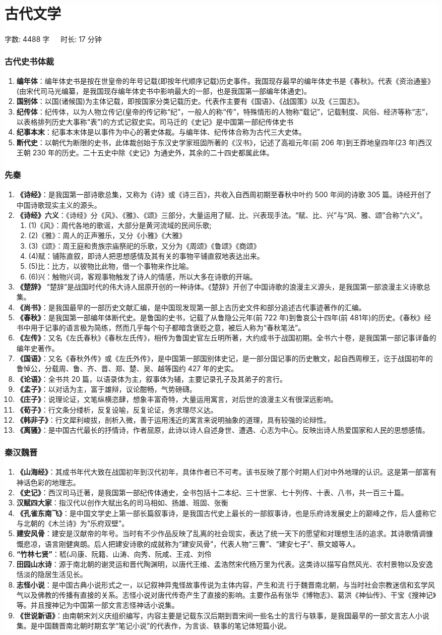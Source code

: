 # 古代文学[](https://sakib.local/常识判断/人文篇/古代文学.html#古代文学)

 字数: 4488 字   时长: 17 分钟

### 古代史书体裁[](https://sakib.local/常识判断/人文篇/古代文学.html#古代史书体裁)

1. **编年体**：编年体史书是按在世皇帝的年号记载(即按年代顺序记载)历史事件。我国现存最早的编年体史书是《春秋》。代表《资治通鉴》(由宋代司马光编纂，是我国现存编年体史书中影响最大的一部，也是我国第一部编年体通史)。
2. **国别体**：以国(诸候国)为主体记载，即按国家分类记载历史。代表作主要有《国语》、《战国策》以及《三国志》。
3. **纪传体**：纪传体，以为人物立传记(皇帝的传记称“纪”，一般人的称“传”，特殊情形的人物称“载记”，记载制度、风俗、经济等称“志”，以表格排列历史大事称“表”)的方式记叙史实。司马迁的《史记》是中国第一部纪传体史书
4. **纪事本末**：纪事本末体是以事件为中心的著史体裁。与编年体、纪传体合称为古代三大史体。
5. **断代史**：以朝代为断限的史书，此体裁创始于东汉史学家班固所著的《汉书》，记述了高祖元年(前 206 年)到王莽地皇四年(23 年)西汉王朝 230 年的历史。二十五史中除《史记》为通史外，其余的二十四史都属此体。

### 先秦[](https://sakib.local/常识判断/人文篇/古代文学.html#先秦)

1. **《诗经》**：是我国第一部诗歌总集，又称为《诗》或《诗三百》，共收入自西周初期至春秋中叶约 500 年间的诗歌 305 篇。诗经开创了中国诗歌现实主义的源头。
2. **《诗经》六义**：《诗经》分《风》、《雅》、《颂》三部分，大量运用了赋、比、兴表现手法。“赋、比、兴”与“风、雅、颂”合称“六义”。
   1. (1)《风》：周代各地的歌谣，大部分是黄河流域的民间乐歌;
   2. (2)《雅》：周人的正声雅乐，又分《小雅》《大雅》
   3. (3)《颂》：周王庭和贵族宗庙祭祀的乐歌，又分为《周颂》《鲁颂》《商颂》
   4. (4)赋：铺陈直叙，即诗人把思想感情及其有关的事物平铺直叙地表达出来。
   5. (5)比：比方，以彼物比此物，借一个事物来作比喻。
   6. (6)兴：触物兴词，客观事物触发了诗人的情感，所以大多在诗歌的开端。
3. **《楚辞》** “楚辞”是战国时代的伟大诗人屈原开创的一种诗体。《楚辞》开创了中国诗歌的浪漫主义源头，是我国第一部浪漫主义诗歌总集。
4. **《尚书》**：是我国最早的一部历史文献汇编，是中国现发现第一部上古历史文件和部分追述古代事迹著作的汇编。
5. **《春秋》**：是我国第一部编年体断代史。是鲁国的史书，记载了从鲁隐公元年(前 722 年)到鲁哀公十四年(前 481年)的历史。《春秋》经书中用于记事的语言极为简练，然而几乎每个句子都暗含褒贬之意，被后人称为“春秋笔法”。
6. **《左传》**：又名《左氏春秋》《春秋左氏传》，相传为鲁国史官左丘明所著，大约成书于战国初期。全书六十卷，是我国第一部记事详备的编年史著作。
7. **《国语》**：又名《春秋外传》或《左氏外传》，是中国第一部国别体史记，是一部分国记事的历史散文，起自西周穆王，讫于战国初年的鲁悼公，分载周、鲁、齐、晋、郑、楚、吴、越等国约 427 年的史实。
8. **《论语》**：全书共 20 篇，以语录体为主，叙事体为辅，主要记录孔子及其弟子的言行。
9. **《孟子》**：以对话为主，富于雄辩，议论酣畅，气势磅礴。
10. **《庄子》**：说理论证，文笔纵横恣肆，想象丰富奇特，大量运用寓言，对后世的浪漫主义有很深远影响。
11. **《荀子》**：行文条分缕析，反复设喻，反复论证，务求理尽义达。
12. **《韩非子》**：行文犀利峻拔，剖析入微，善于运用浅近的寓言来说明抽象的道理，具有较强的论辩性。
13. **《离骚》**：是中国古代最长的抒情诗，作者屈原，此诗以诗人自述身世、遭遇、心志为中心。反映出诗人热爱国家和人民的思想感情。

### 秦汉魏晋[](https://sakib.local/常识判断/人文篇/古代文学.html#秦汉魏晋)

1. **《山海经》**：其成书年代大致在战国初年到汉代初年，具体作者已不可考‌。该书反映了那个时期人们对中外地理的认识。这是第一部富有神话色彩的地理志。
2. **《史记》**：西汉司马迁著，是我国第一部纪传体通史，全书包括十二本纪、三十世家、七十列传、十表、八书，共一百三十篇。
3. **汉赋四大家**：指汉代以创作大赋出名的司马相如、扬雄、班固、张衡
4. **《孔雀东南飞》**：是中国文学史上第一部长篇叙事诗，是我国古代史上最长的一部叙事诗，也是乐府诗发展史上的巅峰之作，后人盛称它与北朝的《木兰诗》为“乐府双壁”。
5. **建安风骨**：建安是汉献帝的年号。当时有不少作品反映了乱离的社会现实，表达了统一天下的愿望和对理想生活的追求。其诗歌情调慷慨悲凉，语言刚健爽朗。后人把建安诗歌的成就称为“建安风骨”，代表人物“三曹”、“建安七子”、蔡文姬等人。
6. **“竹林七贤”**：嵇(Jī)康、阮籍、山涛、向秀、阮咸、王戎、刘伶
7. **田园山水诗**：源于南北朝的谢灵运和晋代陶渊明，以唐代王维、孟浩然宋代杨万里为代表。这类诗以描写自然风光、农村景物以及安逸恬淡的隐居生活见长。
8. **志怪小说**：是中国古典小说形式之一，以记叙神异鬼怪故事传说为主体内容，产生和流 行于魏晋南北朝，与当时社会宗教迷信和玄学风气以及佛教的传播有直接的关系。志怪小说对唐代传奇产生了直接的影响。主要作品有张华《博物志》、葛洪《神仙传》、干宝《搜神记》等。并且搜神记为中国第一部文言志怪神话小说集。
9. **《世说新语》**：由南朝宋刘义庆组织编写，内容主要是记载东汉后期到晋宋间一些名士的言行与轶事，是我国最早的一部文言志人小说集。是中国魏晋南北朝时期玄学“笔记小说”的代表作，为言谈、轶事的笔记体短篇小说。
